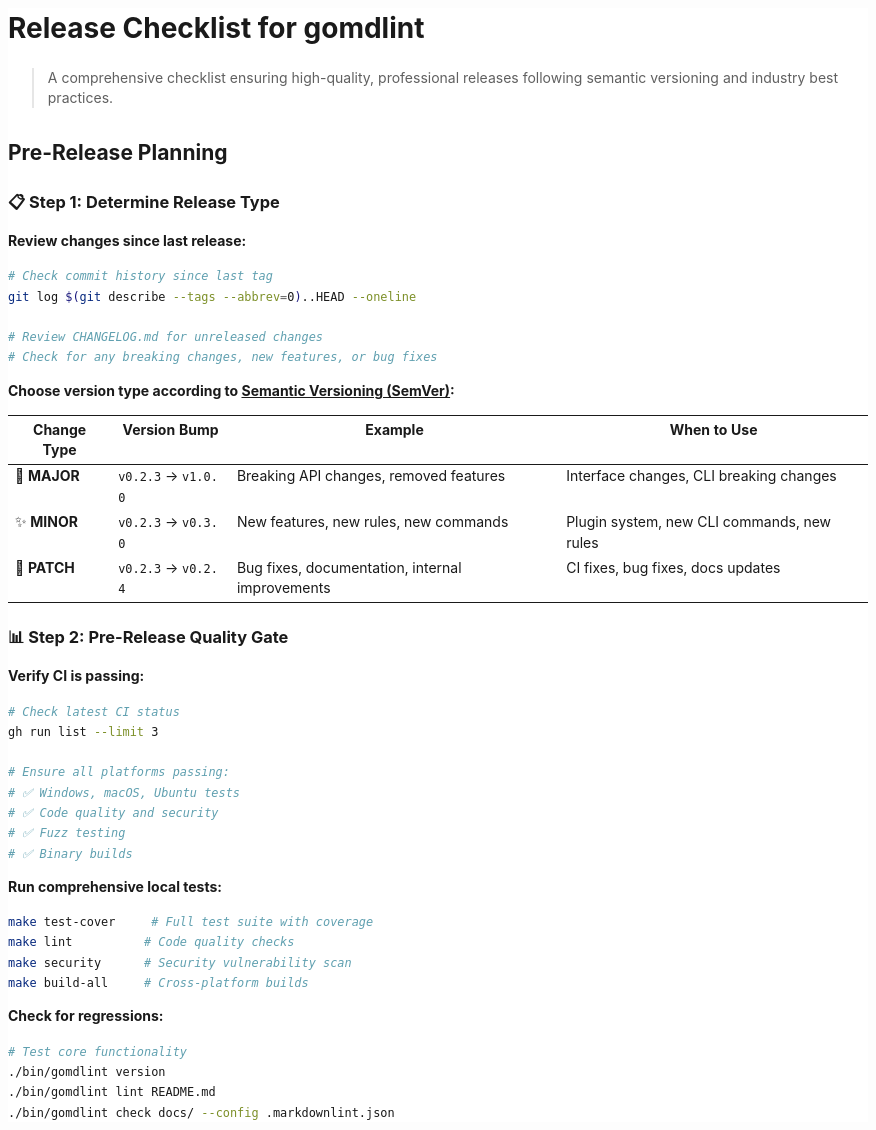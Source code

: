 # Release Checklist for gomdlint

> A comprehensive checklist ensuring high-quality, professional releases following semantic versioning and industry best practices.

## Pre-Release Planning

### 📋 **Step 1: Determine Release Type**

**Review changes since last release:**
```bash
# Check commit history since last tag
git log $(git describe --tags --abbrev=0)..HEAD --oneline

# Review CHANGELOG.md for unreleased changes
# Check for any breaking changes, new features, or bug fixes
```

**Choose version type according to [Semantic Versioning (SemVer)](https://semver.org/):**

| Change Type | Version Bump | Example | When to Use |
|-------------|--------------|---------|-------------|
| 🚨 **MAJOR** | `v0.2.3` → `v1.0.0` | Breaking API changes, removed features | Interface changes, CLI breaking changes |
| ✨ **MINOR** | `v0.2.3` → `v0.3.0` | New features, new rules, new commands | Plugin system, new CLI commands, new rules |
| 🔧 **PATCH** | `v0.2.3` → `v0.2.4` | Bug fixes, documentation, internal improvements | CI fixes, bug fixes, docs updates |

### 📊 **Step 2: Pre-Release Quality Gate**

**Verify CI is passing:**
```bash
# Check latest CI status
gh run list --limit 3

# Ensure all platforms passing:
# ✅ Windows, macOS, Ubuntu tests
# ✅ Code quality and security  
# ✅ Fuzz testing
# ✅ Binary builds
```

**Run comprehensive local tests:**
```bash
make test-cover     # Full test suite with coverage
make lint          # Code quality checks  
make security      # Security vulnerability scan
make build-all     # Cross-platform builds
```

**Check for regressions:**
```bash
# Test core functionality
./bin/gomdlint version
./bin/gomdlint lint README.md
./bin/gomdlint check docs/ --config .markdownlint.json
```
